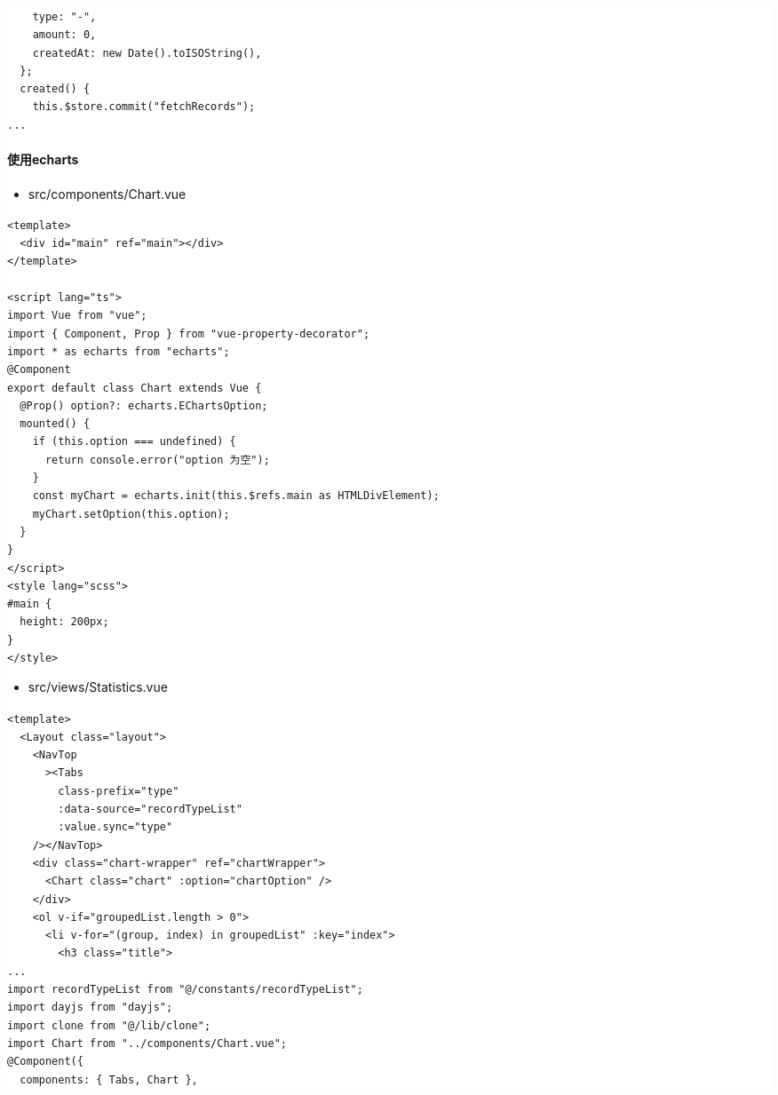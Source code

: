 ```vue
    type: "-",
    amount: 0,
    createdAt: new Date().toISOString(),
  };
  created() {
    this.$store.commit("fetchRecords");
...
```

#### 使用echarts

+ src/components/Chart.vue

```vue
<template>
  <div id="main" ref="main"></div>
</template>

<script lang="ts">
import Vue from "vue";
import { Component, Prop } from "vue-property-decorator";
import * as echarts from "echarts";
@Component
export default class Chart extends Vue {
  @Prop() option?: echarts.EChartsOption;
  mounted() {
    if (this.option === undefined) {
      return console.error("option 为空");
    }
    const myChart = echarts.init(this.$refs.main as HTMLDivElement);
    myChart.setOption(this.option);
  }
}
</script>
<style lang="scss">
#main {
  height: 200px;
}
</style>
```

+ src/views/Statistics.vue

```vue
<template>
  <Layout class="layout">
    <NavTop
      ><Tabs
        class-prefix="type"
        :data-source="recordTypeList"
        :value.sync="type"
    /></NavTop>
    <div class="chart-wrapper" ref="chartWrapper">
      <Chart class="chart" :option="chartOption" />
    </div>
    <ol v-if="groupedList.length > 0">
      <li v-for="(group, index) in groupedList" :key="index">
        <h3 class="title">
...
import recordTypeList from "@/constants/recordTypeList";
import dayjs from "dayjs";
import clone from "@/lib/clone";
import Chart from "../components/Chart.vue";
@Component({
  components: { Tabs, Chart },
```